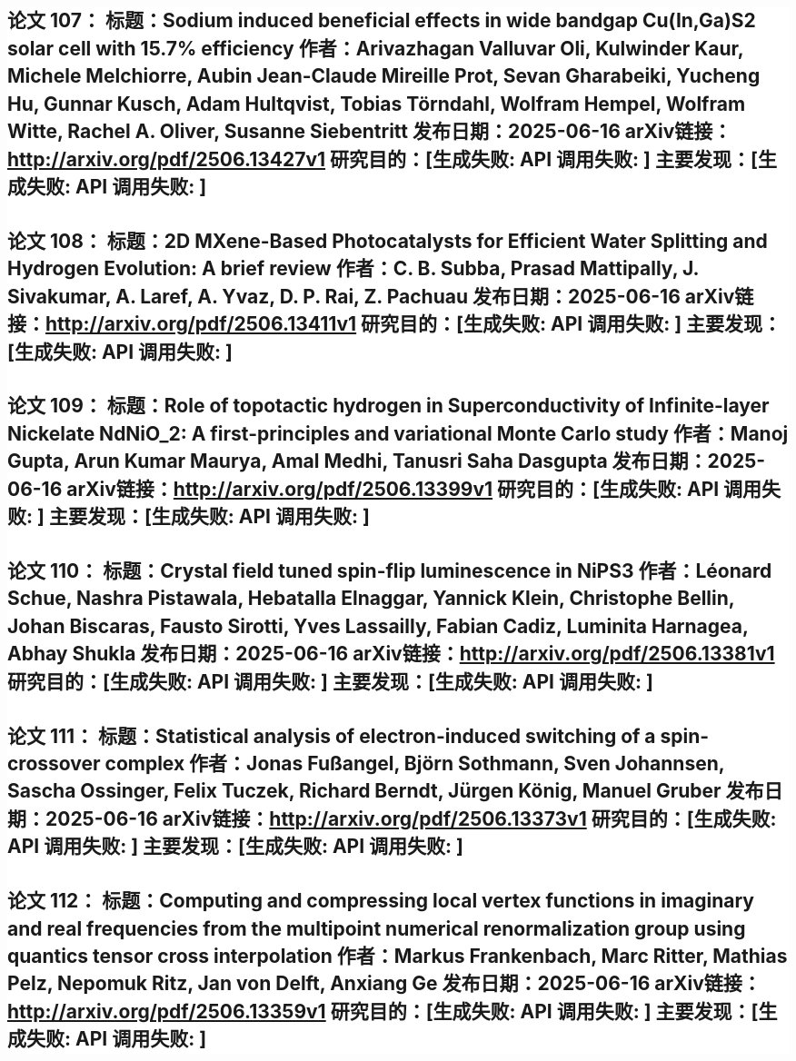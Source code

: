 论文 107：
标题：Sodium induced beneficial effects in wide bandgap Cu(In,Ga)S2 solar cell with 15.7% efficiency
作者：Arivazhagan Valluvar Oli, Kulwinder Kaur, Michele Melchiorre, Aubin Jean-Claude Mireille Prot, Sevan Gharabeiki, Yucheng Hu, Gunnar Kusch, Adam Hultqvist, Tobias Törndahl, Wolfram Hempel, Wolfram Witte, Rachel A. Oliver, Susanne Siebentritt
发布日期：2025-06-16
arXiv链接：http://arxiv.org/pdf/2506.13427v1
研究目的：[生成失败: API 调用失败: ]
主要发现：[生成失败: API 调用失败: ]
---

论文 108：
标题：2D MXene-Based Photocatalysts for Efficient Water Splitting and Hydrogen Evolution: A brief review
作者：C. B. Subba, Prasad Mattipally, J. Sivakumar, A. Laref, A. Yvaz, D. P. Rai, Z. Pachuau
发布日期：2025-06-16
arXiv链接：http://arxiv.org/pdf/2506.13411v1
研究目的：[生成失败: API 调用失败: ]
主要发现：[生成失败: API 调用失败: ]
---

论文 109：
标题：Role of topotactic hydrogen in Superconductivity of Infinite-layer Nickelate NdNiO$\_{2}$: A first-principles and variational Monte Carlo study
作者：Manoj Gupta, Arun Kumar Maurya, Amal Medhi, Tanusri Saha Dasgupta
发布日期：2025-06-16
arXiv链接：http://arxiv.org/pdf/2506.13399v1
研究目的：[生成失败: API 调用失败: ]
主要发现：[生成失败: API 调用失败: ]
---

论文 110：
标题：Crystal field tuned spin-flip luminescence in NiPS3
作者：Léonard Schue, Nashra Pistawala, Hebatalla Elnaggar, Yannick Klein, Christophe Bellin, Johan Biscaras, Fausto Sirotti, Yves Lassailly, Fabian Cadiz, Luminita Harnagea, Abhay Shukla
发布日期：2025-06-16
arXiv链接：http://arxiv.org/pdf/2506.13381v1
研究目的：[生成失败: API 调用失败: ]
主要发现：[生成失败: API 调用失败: ]
---

论文 111：
标题：Statistical analysis of electron-induced switching of a spin-crossover complex
作者：Jonas Fußangel, Björn Sothmann, Sven Johannsen, Sascha Ossinger, Felix Tuczek, Richard Berndt, Jürgen König, Manuel Gruber
发布日期：2025-06-16
arXiv链接：http://arxiv.org/pdf/2506.13373v1
研究目的：[生成失败: API 调用失败: ]
主要发现：[生成失败: API 调用失败: ]
---

论文 112：
标题：Computing and compressing local vertex functions in imaginary and real frequencies from the multipoint numerical renormalization group using quantics tensor cross interpolation
作者：Markus Frankenbach, Marc Ritter, Mathias Pelz, Nepomuk Ritz, Jan von Delft, Anxiang Ge
发布日期：2025-06-16
arXiv链接：http://arxiv.org/pdf/2506.13359v1
研究目的：[生成失败: API 调用失败: ]
主要发现：[生成失败: API 调用失败: ]
---

